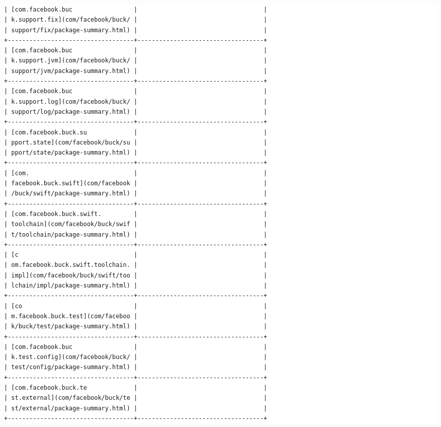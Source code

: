     | [com.facebook.buc                 |                                   |
    | k.support.fix](com/facebook/buck/ |                                   |
    | support/fix/package-summary.html) |                                   |
    +-----------------------------------+-----------------------------------+
    | [com.facebook.buc                 |                                   |
    | k.support.jvm](com/facebook/buck/ |                                   |
    | support/jvm/package-summary.html) |                                   |
    +-----------------------------------+-----------------------------------+
    | [com.facebook.buc                 |                                   |
    | k.support.log](com/facebook/buck/ |                                   |
    | support/log/package-summary.html) |                                   |
    +-----------------------------------+-----------------------------------+
    | [com.facebook.buck.su             |                                   |
    | pport.state](com/facebook/buck/su |                                   |
    | pport/state/package-summary.html) |                                   |
    +-----------------------------------+-----------------------------------+
    | [com.                             |                                   |
    | facebook.buck.swift](com/facebook |                                   |
    | /buck/swift/package-summary.html) |                                   |
    +-----------------------------------+-----------------------------------+
    | [com.facebook.buck.swift.         |                                   |
    | toolchain](com/facebook/buck/swif |                                   |
    | t/toolchain/package-summary.html) |                                   |
    +-----------------------------------+-----------------------------------+
    | [c                                |                                   |
    | om.facebook.buck.swift.toolchain. |                                   |
    | impl](com/facebook/buck/swift/too |                                   |
    | lchain/impl/package-summary.html) |                                   |
    +-----------------------------------+-----------------------------------+
    | [co                               |                                   |
    | m.facebook.buck.test](com/faceboo |                                   |
    | k/buck/test/package-summary.html) |                                   |
    +-----------------------------------+-----------------------------------+
    | [com.facebook.buc                 |                                   |
    | k.test.config](com/facebook/buck/ |                                   |
    | test/config/package-summary.html) |                                   |
    +-----------------------------------+-----------------------------------+
    | [com.facebook.buck.te             |                                   |
    | st.external](com/facebook/buck/te |                                   |
    | st/external/package-summary.html) |                                   |
    +-----------------------------------+-----------------------------------+